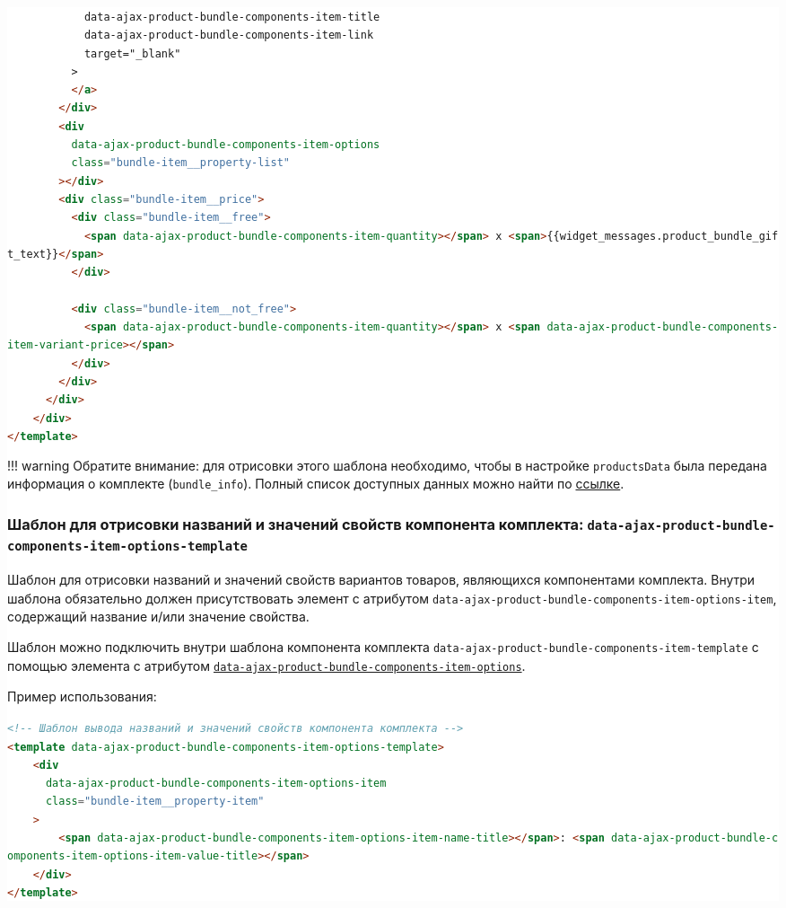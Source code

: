 ```html
			data-ajax-product-bundle-components-item-title
			data-ajax-product-bundle-components-item-link
			target="_blank"
          >
		  </a>
		</div>
		<div
		  data-ajax-product-bundle-components-item-options
		  class="bundle-item__property-list"
        ></div>
		<div class="bundle-item__price">
		  <div class="bundle-item__free">
			<span data-ajax-product-bundle-components-item-quantity></span> x <span>{{widget_messages.product_bundle_gift_text}}</span>
		  </div>

		  <div class="bundle-item__not_free">
			<span data-ajax-product-bundle-components-item-quantity></span> x <span data-ajax-product-bundle-components-item-variant-price></span>
		  </div>
		</div>
	  </div>
	</div>
</template>
```

!!! warning
	Обратите внимание: для отрисовки этого шаблона необходимо, чтобы в настройке `productsData` была передана информация о комплекте (`bundle_info`). Полный список доступных данных можно найти по [ссылке](#productdata).

### Шаблон для отрисовки названий и значений свойств компонента комплекта: `data-ajax-product-bundle-components-item-options-template`

Шаблон для отрисовки названий и значений свойств вариантов товаров, являющихся компонентами комплекта. Внутри шаблона обязательно должен присутствовать элемент с атрибутом `data-ajax-product-bundle-components-item-options-item`, содержащий название и/или значение свойства.

Шаблон можно подключить внутри шаблона компонента комплекта `data-ajax-product-bundle-components-item-template` с помощью элемента с атрибутом [`data-ajax-product-bundle-components-item-options`](#data-ajax-product-bundle-components-item-options).

Пример использования:

```html
<!-- Шаблон вывода названий и значений свойств компонента комплекта -->
<template data-ajax-product-bundle-components-item-options-template>
	<div
	  data-ajax-product-bundle-components-item-options-item
	  class="bundle-item__property-item"
    >
		<span data-ajax-product-bundle-components-item-options-item-name-title></span>: <span data-ajax-product-bundle-components-item-options-item-value-title></span>
	</div>
</template>
```
